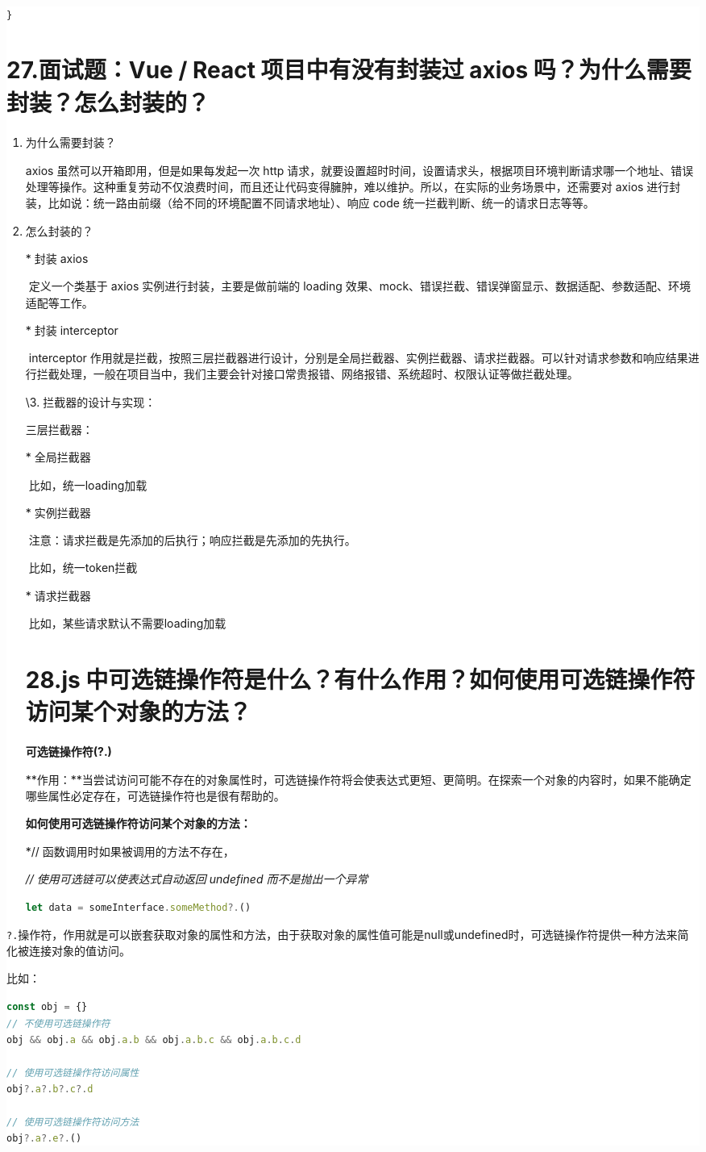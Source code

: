 ```js
}
```

#  27.面试题：Vue / React 项目中有没有封装过 axios 吗？为什么需要封装？怎么封装的？

1. 为什么需要封装？

   axios 虽然可以开箱即用，但是如果每发起一次 http 请求，就要设置超时时间，设置请求头，根据项目环境判断请求哪一个地址、错误处理等操作。这种重复劳动不仅浪费时间，而且还让代码变得臃肿，难以维护。所以，在实际的业务场景中，还需要对 axios 进行封装，比如说：统一路由前缀（给不同的环境配置不同请求地址）、响应 code 统一拦截判断、统一的请求日志等等。

2. 怎么封装的？

   \* 封装 axios

   ​    定义一个类基于 axios 实例进行封装，主要是做前端的 loading 效果、mock、错误拦截、错误弹窗显示、数据适配、参数适配、环境适配等工作。

     \* 封装 interceptor

   ​    interceptor 作用就是拦截，按照三层拦截器进行设计，分别是全局拦截器、实例拦截器、请求拦截器。可以针对请求参数和响应结果进行拦截处理，一般在项目当中，我们主要会针对接口常贵报错、网络报错、系统超时、权限认证等做拦截处理。

   \3. 拦截器的设计与实现：

     三层拦截器：

     \* 全局拦截器

   ​    比如，统一loading加载

     \* 实例拦截器

   ​    注意：请求拦截是先添加的后执行；响应拦截是先添加的先执行。

   ​    比如，统一token拦截
   
     \* 请求拦截器
   
   ​    比如，某些请求默认不需要loading加载
   
   # 28.js 中可选链操作符是什么？有什么作用？如何使用可选链操作符访问某个对象的方法？
   
   **可选链操作符(?.)**
   
   **作用：**当尝试访问可能不存在的对象属性时，可选链操作符将会使表达式更短、更简明。在探索一个对象的内容时，如果不能确定哪些属性必定存在，可选链操作符也是很有帮助的。
   
   **如何使用可选链操作符访问某个对象的方法：**
   
   *// 函数调用时如果被调用的方法不存在，
   
    *// 使用可选链可以使表达式自动返回 undefined 而不是抛出一个异常* 
   
   ```js
   let data = someInterface.someMethod?.()
   ```

`?.`操作符，作用就是可以嵌套获取对象的属性和方法，由于获取对象的属性值可能是null或undefined时，可选链操作符提供一种方法来简化被连接对象的值访问。

比如：

```js
const obj = {}
// 不使用可选链操作符
obj && obj.a && obj.a.b && obj.a.b.c && obj.a.b.c.d

// 使用可选链操作符访问属性
obj?.a?.b?.c?.d

// 使用可选链操作符访问方法
obj?.a?.e?.()
```
